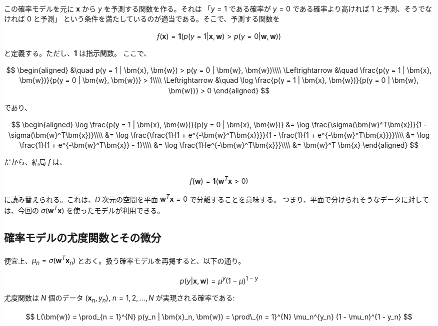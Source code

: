 この確率モデルを元に $\bm{x}$ から $y$ を予測する関数を作る。それは
「$y = 1$ である確率が $y = 0$ である確率より高ければ $1$ と予測、そうでなければ $0$ と予測」
という条件を満たしているのが適当である。そこで、予測する関数を

$$
f(\bm{x}) = \bm{1}(p(y = 1 | \bm{x}, \bm{w}) > p(y = 0 | \bm{w}, \bm{w}))
$$

と定義する。ただし、$\bm{1}$ は指示関数。
ここで、

$$
\begin{aligned}
                &\quad p(y = 1 | \bm{x}, \bm{w}) > p(y = 0 | \bm{w}, \bm{w})\\\\ 
\Leftrightarrow &\quad \frac{p(y = 1 | \bm{x}, \bm{w})}{p(y = 0 | \bm{w}, \bm{w})} > 1\\\\ 
\Leftrightarrow &\quad \log \frac{p(y = 1 | \bm{x}, \bm{w})}{p(y = 0 | \bm{w}, \bm{w})} > 0
\end{aligned}
$$

であり、

$$
\begin{aligned}
 \log \frac{p(y = 1 | \bm{x}, \bm{w})}{p(y = 0 | \bm{x}, \bm{w})}
 &= \log \frac{\sigma(\bm{w}^T\bm{x})}{1 - \sigma(\bm{w}^T\bm{x})}\\\\ 
 &= \log \frac{\frac{1}{1 + e^{-\bm{w}^T\bm{x}}}}{1 - \frac{1}{1 + e^{-\bm{w}^T\bm{x}}}}\\\\ 
 &= \log \frac{1}{1 + e^{-\bm{w}^T\bm{x}} - 1}\\\\ 
 &= \log \frac{1}{e^{-\bm{w}^T\bm{x}}}\\\\ 
 &= \bm{w}^T \bm{x}
\end{aligned}
$$

だから、結局 $f$ は、

$$
f(\bm{w}) = \bm{1}(\bm{w}^T \bm{x} > 0)
$$

に読み替えられる。これは、$D$ 次元の空間を平面 $\bm{w}^T \bm{x} = 0$ で分離することを意味する。
つまり、平面で分けられそうなデータに対しては、今回の $\sigma(\bm{w}^T \bm{x})$ を使ったモデルが利用できる。

## 確率モデルの尤度関数とその微分

便宜上、$\mu_n = \sigma(\bm{w}^T\bm{x}_n)$ とおく。扱う確率モデルを再掲すると、以下の通り。

$$
p(y | \bm{x}, \bm{w}) = \mu^y (1 - \mu)^{1 - y}
$$

尤度関数は $N$ 個のデータ $(\bm{x}_n, y_n),\ n = 1, 2, \ldots, N$ が実現される確率である: 

$$
L(\bm{w}) = \prod_{n = 1}^{N} p(y_n | \bm{x}_n, \bm{w}) = \prod\_{n = 1}^{N} \mu_n^{y_n} (1 - \mu_n)^{1 - y_n}
$$
